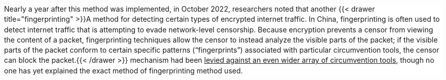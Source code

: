 Nearly a year after this method was implemented, in October 2022, researchers noted that another {{< drawer title="fingerprinting" >}}A method for detecting certain types of encrypted internet traffic. In China, fingerprinting is often used to detect internet traffic that is attempting to evade network-level censorship. Because encryption prevents a censor from viewing the content of a packet, fingerprinting techniques allow the censor to instead analyze the visible parts of the packet; if the visible parts of the packet conform to certain specific patterns (“fingerprints”) associated with particular circumvention tools, the censor can block the packet.{{< /drawer >}} mechanism had been [levied against an even wider array of circumvention tools](https://github.com/net4people/bbs/issues/129), though no one has yet explained the exact method of fingerprinting method used.